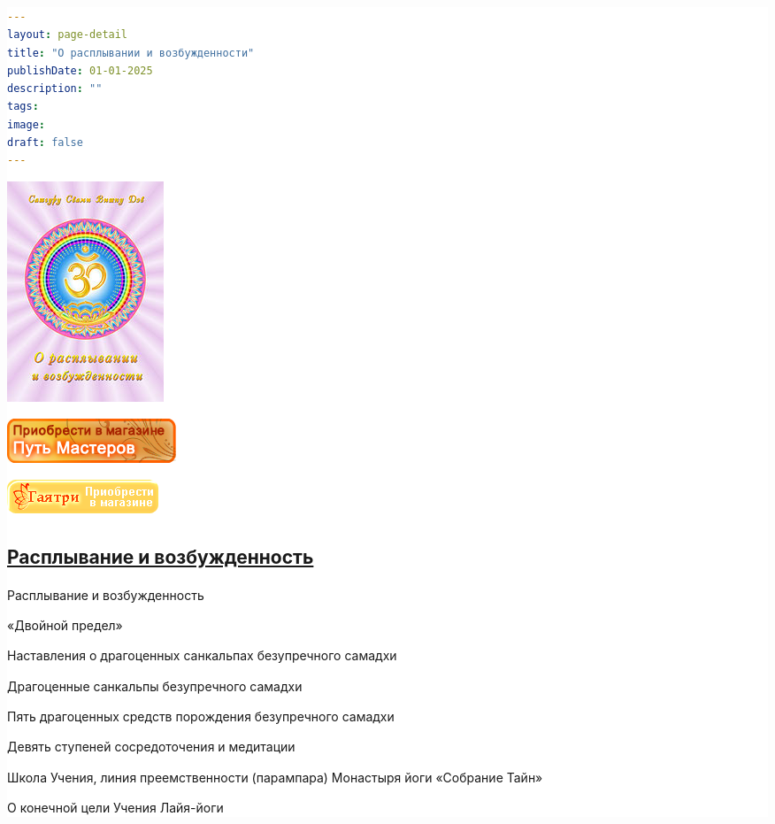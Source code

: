 ```yaml
---
layout: page-detail
title: "О расплывании и возбужденности"
publishDate: 01-01-2025
description: ""
tags:
image:
draft: false
---
```


![О расплывании и возбужденности](/upload/iblock/384/384f109c4f7a1cae1aa5012d8b2018e9.jpg)

[![](/binaries/am/9011.jpg)](http://putmasterov.ru/svami-vishnudevananda-giri-knigi/praktika-meditacii-rasplyvanii-vozbuzhdennosti)

[![](/binaries/am/8685.jpg)](http://www.om108.ru/literatura-svami-vishnudevananda-giri/kniga-o-rasplyivanii-i-vozbuzhdennosti-svami-vishnudevananda-giri)

## [Расплывание и возбужденность](#1)

  
 Расплывание и возбужденность  
  
 «Двойной предел»  
  
 Наставления о драгоценных санкальпах безупречного самадхи  
  
 Драгоценные санкальпы безупречного самадхи  
  
 Пять драгоценных средств порождения безупречного самадхи  
  
 Девять ступеней сосредоточения и медитации  
  
 Школа Учения, линия преемственности (парампара) Монастыря йоги «Собрание Тайн»  
  
 О конечной цели Учения Лайя­-йоги  
